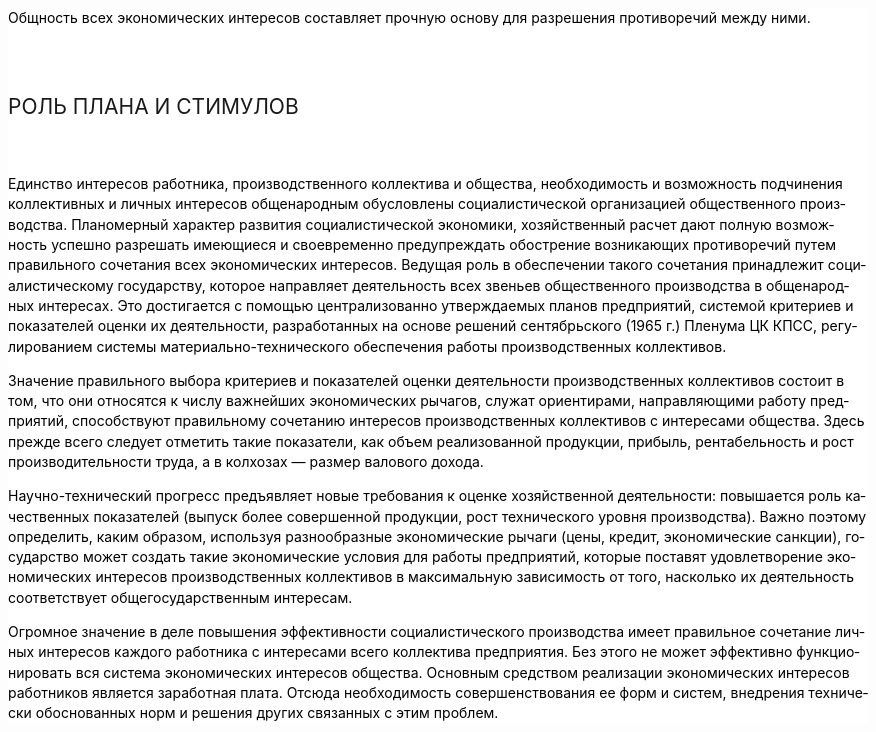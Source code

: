 <p class="1"><span lang="RU" style="mso-bidi-font-size:16.0pt;color:windowtext">Общность
всех экономических интересов составляет прочную основу для разрешения
противоречий между ними.<o:p></o:p></span></p>

<p class="1"><b><span lang="RU" style="mso-bidi-font-size:16.0pt;color:windowtext"><o:p>&nbsp;</o:p></span></b></p>

<h2><a name="_Toc79394907"><span lang="RU" style="font-weight:normal">РОЛЬ ПЛАНА И
СТИМУЛОВ</span></a><span lang="RU" style="font-weight:normal"><o:p></o:p></span></h2>

<p class="1"><b><span lang="RU" style="mso-bidi-font-size:16.0pt;color:windowtext"><o:p>&nbsp;</o:p></span></b></p>

<p class="1"><span lang="RU" style="mso-bidi-font-size:16.0pt;color:windowtext">Единство
интересов работника, производственного коллектива и общества, необходимость и
возможность подчинения коллективных и личных интересов общенародным обусловлены
социалистической организацией общественного производства. Планомерный характер
развития социалистической экономики, хозяйственный расчет дают полную
возможность успешно разрешать имеющиеся и своевременно предупреждать обострение
возникающих противоречий путем правильного сочетания всех экономических
интересов. Ведущая роль в обеспечении такого сочетания принадлежит
социалистическому государству, которое направляет деятельность всех звеньев
общественного производства в общенародных интересах. Это достигается с помощью
централизованно утверждаемых планов предприятий, системой критериев и
показателей оценки их деятельности, разработанных на основе решений
сентябрьского (1965 г.) Пленума ЦК КПСС, регулированием системы
материально-технического обеспечения работы производственных коллективов.<o:p></o:p></span></p>

<p class="1"><span lang="RU" style="mso-bidi-font-size:16.0pt;color:windowtext">Значение
правильного выбора критериев и показателей оценки деятельности производственных
коллективов состоит в том, что они относятся к числу важнейших экономических
рычагов, служат ориентирами, направляющими работу предприятий, способствуют
правильному сочетанию интересов производственных коллективов с интересами
общества. Здесь прежде всего следует отметить такие показатели, как объем
реализованной продукции, прибыль, рентабельность и рост производительности
труда, а в колхозах — размер валового дохода.<o:p></o:p></span></p>

<p class="1"><span lang="RU" style="mso-bidi-font-size:16.0pt;color:windowtext">Научно-технический
прогресс предъявляет новые требования к оценке хозяйственной деятельности:
повышается роль качественных показателей (выпуск более совершенной продукции,
рост технического уровня производства). Важно поэтому определить, каким
образом, используя разнообразные экономические рычаги (цены, кредит,
экономические санкции), государство может создать такие экономические условия
для работы предприятий, которые поставят удовлетворение экономических интересов
производственных коллективов в максимальную зависимость от того, насколько их
деятельность соответствует общегосударственным интересам.<o:p></o:p></span></p>

<p class="1"><span lang="RU" style="mso-bidi-font-size:16.0pt;color:windowtext">Огромное
значение в деле повышения эффективности социалистического производства имеет
правильное сочетание личных интересов каждого работника с интересами всего
коллектива предприятия. Без этого не может эффективно функционировать вся
система экономических интересов общества. Основным средством реализации
экономических интересов работников является заработная плата. Отсюда
необходимость совершенствования ее форм и систем, внедрения технически
обоснованных норм и решения других связанных с этим проблем.<o:p></o:p></span></p>
